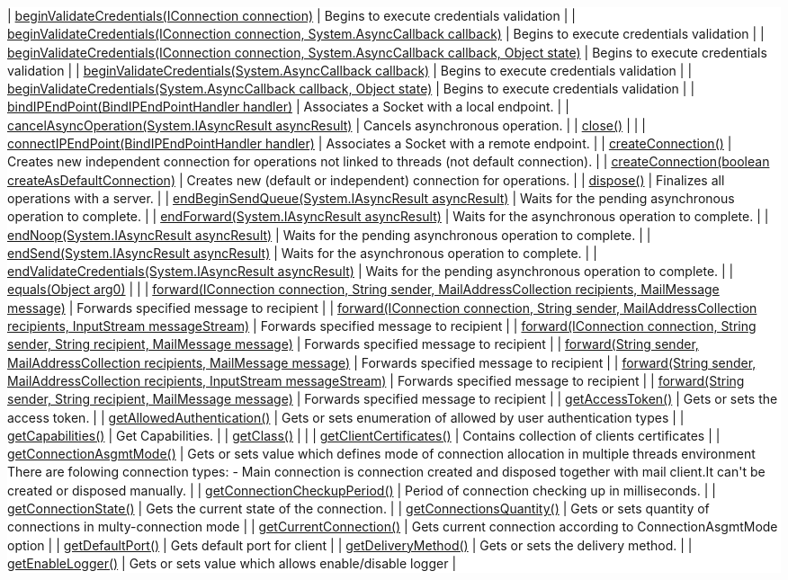 | [beginValidateCredentials(IConnection connection)](#beginValidateCredentials-com.aspose.email.IConnection-) | Begins to execute credentials validation |
| [beginValidateCredentials(IConnection connection, System.AsyncCallback callback)](#beginValidateCredentials-com.aspose.email.IConnection-com.aspose.ms.System.AsyncCallback-) | Begins to execute credentials validation |
| [beginValidateCredentials(IConnection connection, System.AsyncCallback callback, Object state)](#beginValidateCredentials-com.aspose.email.IConnection-com.aspose.ms.System.AsyncCallback-java.lang.Object-) | Begins to execute credentials validation |
| [beginValidateCredentials(System.AsyncCallback callback)](#beginValidateCredentials-com.aspose.ms.System.AsyncCallback-) | Begins to execute credentials validation |
| [beginValidateCredentials(System.AsyncCallback callback, Object state)](#beginValidateCredentials-com.aspose.ms.System.AsyncCallback-java.lang.Object-) | Begins to execute credentials validation |
| [bindIPEndPoint(BindIPEndPointHandler handler)](#bindIPEndPoint-com.aspose.email.BindIPEndPointHandler-) | Associates a Socket with a local endpoint. |
| [cancelAsyncOperation(System.IAsyncResult asyncResult)](#cancelAsyncOperation-com.aspose.ms.System.IAsyncResult-) | Cancels asynchronous operation. |
| [close()](#close--) |  |
| [connectIPEndPoint(BindIPEndPointHandler handler)](#connectIPEndPoint-com.aspose.email.BindIPEndPointHandler-) | Associates a Socket with a remote endpoint. |
| [createConnection()](#createConnection--) | Creates new independent connection for operations not linked to threads (not default connection). |
| [createConnection(boolean createAsDefaultConnection)](#createConnection-boolean-) | Creates new (default or independent) connection for operations. |
| [dispose()](#dispose--) | Finalizes all operations with a server. |
| [endBeginSendQueue(System.IAsyncResult asyncResult)](#endBeginSendQueue-com.aspose.ms.System.IAsyncResult-) | Waits for the pending asynchronous operation to complete. |
| [endForward(System.IAsyncResult asyncResult)](#endForward-com.aspose.ms.System.IAsyncResult-) | Waits for the asynchronous operation to complete. |
| [endNoop(System.IAsyncResult asyncResult)](#endNoop-com.aspose.ms.System.IAsyncResult-) | Waits for the pending asynchronous operation to complete. |
| [endSend(System.IAsyncResult asyncResult)](#endSend-com.aspose.ms.System.IAsyncResult-) | Waits for the asynchronous operation to complete. |
| [endValidateCredentials(System.IAsyncResult asyncResult)](#endValidateCredentials-com.aspose.ms.System.IAsyncResult-) | Waits for the pending asynchronous operation to complete. |
| [equals(Object arg0)](#equals-java.lang.Object-) |  |
| [forward(IConnection connection, String sender, MailAddressCollection recipients, MailMessage message)](#forward-com.aspose.email.IConnection-java.lang.String-com.aspose.email.MailAddressCollection-com.aspose.email.MailMessage-) | Forwards specified message to recipient |
| [forward(IConnection connection, String sender, MailAddressCollection recipients, InputStream messageStream)](#forward-com.aspose.email.IConnection-java.lang.String-com.aspose.email.MailAddressCollection-java.io.InputStream-) | Forwards specified message to recipient |
| [forward(IConnection connection, String sender, String recipient, MailMessage message)](#forward-com.aspose.email.IConnection-java.lang.String-java.lang.String-com.aspose.email.MailMessage-) | Forwards specified message to recipient |
| [forward(String sender, MailAddressCollection recipients, MailMessage message)](#forward-java.lang.String-com.aspose.email.MailAddressCollection-com.aspose.email.MailMessage-) | Forwards specified message to recipient |
| [forward(String sender, MailAddressCollection recipients, InputStream messageStream)](#forward-java.lang.String-com.aspose.email.MailAddressCollection-java.io.InputStream-) | Forwards specified message to recipient |
| [forward(String sender, String recipient, MailMessage message)](#forward-java.lang.String-java.lang.String-com.aspose.email.MailMessage-) | Forwards specified message to recipient |
| [getAccessToken()](#getAccessToken--) | Gets or sets the access token. |
| [getAllowedAuthentication()](#getAllowedAuthentication--) | Gets or sets enumeration of allowed by user authentication types |
| [getCapabilities()](#getCapabilities--) | Get Capabilities. |
| [getClass()](#getClass--) |  |
| [getClientCertificates()](#getClientCertificates--) | Contains collection of clients certificates |
| [getConnectionAsgmtMode()](#getConnectionAsgmtMode--) | Gets or sets value which defines mode of connection allocation in multiple threads environment There are folowing connection types: - Main connection is connection created and disposed together with mail client.It can't be created or disposed manually. |
| [getConnectionCheckupPeriod()](#getConnectionCheckupPeriod--) | Period of connection checking up in milliseconds. |
| [getConnectionState()](#getConnectionState--) | Gets the current state of the connection. |
| [getConnectionsQuantity()](#getConnectionsQuantity--) | Gets or sets quantity of connections in multy-connection mode |
| [getCurrentConnection()](#getCurrentConnection--) | Gets current connection according to ConnectionAsgmtMode option |
| [getDefaultPort()](#getDefaultPort--) | Gets default port for client |
| [getDeliveryMethod()](#getDeliveryMethod--) | Gets or sets the delivery method. |
| [getEnableLogger()](#getEnableLogger--) | Gets or sets value which allows enable/disable logger |